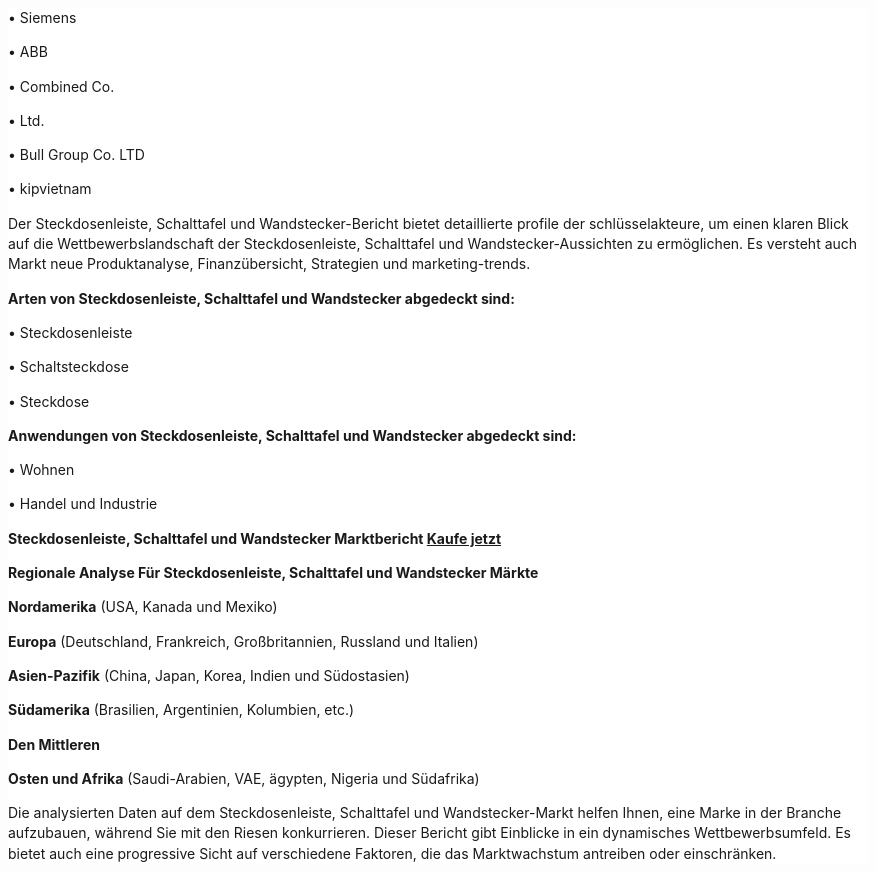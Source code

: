 • Siemens

• ABB

• Combined Co.

• Ltd.

• Bull Group Co. LTD

• kipvietnam

Der Steckdosenleiste, Schalttafel und Wandstecker-Bericht bietet detaillierte profile der schlüsselakteure, um einen klaren Blick auf die Wettbewerbslandschaft der Steckdosenleiste, Schalttafel und Wandstecker-Aussichten zu ermöglichen. Es versteht auch Markt neue Produktanalyse, Finanzübersicht, Strategien und marketing-trends.



<strong>Arten von Steckdosenleiste, Schalttafel und Wandstecker abgedeckt sind:</strong>

• Steckdosenleiste

• Schaltsteckdose

• Steckdose



<strong>Anwendungen von Steckdosenleiste, Schalttafel und Wandstecker abgedeckt sind:</strong>

• Wohnen

• Handel und Industrie



<strong>Steckdosenleiste, Schalttafel und Wandstecker Marktbericht <a href=https://www.marketresearchupdate.com/buynow/394697>Kaufe jetzt</a></strong>



<strong>Regionale Analyse Für Steckdosenleiste, Schalttafel und Wandstecker Märkte</strong>



<strong>Nordamerika</strong> (USA, Kanada und Mexiko)



<strong>Europa</strong> (Deutschland, Frankreich, Großbritannien, Russland und Italien)



<strong>Asien-Pazifik</strong> (China, Japan, Korea, Indien und Südostasien)



<strong>Südamerika</strong> (Brasilien, Argentinien, Kolumbien, etc.)



<strong>Den Mittleren</strong> 

<strong>Osten und Afrika</strong> (Saudi-Arabien, VAE, ägypten, Nigeria und Südafrika)

Die analysierten Daten auf dem Steckdosenleiste, Schalttafel und Wandstecker-Markt helfen Ihnen, eine Marke in der Branche aufzubauen, während Sie mit den Riesen konkurrieren. Dieser Bericht gibt Einblicke in ein dynamisches Wettbewerbsumfeld. Es bietet auch eine progressive Sicht auf verschiedene Faktoren, die das Marktwachstum antreiben oder einschränken.
